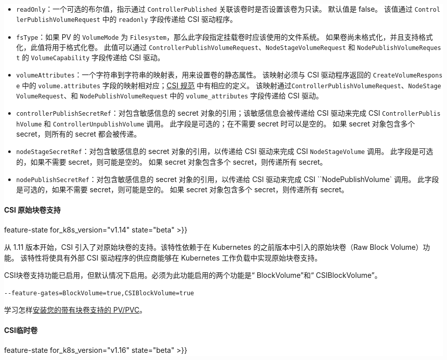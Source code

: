 

- `readOnly`：一个可选的布尔值，指示通过 `ControllerPublished` 关联该卷时是否设置该卷为只读。
  默认值是 false。
  该值通过 `ControllerPublishVolumeRequest` 中的 `readonly` 字段传递给 CSI 驱动程序。



- `fsType`：如果 PV 的 `VolumeMode` 为 `Filesystem`，那么此字段指定挂载卷时应该使用的文件系统。
  如果卷尚未格式化，并且支持格式化，此值将用于格式化卷。
  此值可以通过 `ControllerPublishVolumeRequest`、`NodeStageVolumeRequest` 和
  `NodePublishVolumeRequest` 的 `VolumeCapability` 字段传递给 CSI 驱动。



- `volumeAttributes`：一个字符串到字符串的映射表，用来设置卷的静态属性。
  该映射必须与 CSI 驱动程序返回的 `CreateVolumeResponse` 中的 `volume.attributes` 字段的映射相对应；[CSI 规范](https://github.com/container-storage-interface/spec/blob/master/spec.md#createvolume) 中有相应的定义。
  该映射通过`ControllerPublishVolumeRequest`、`NodeStageVolumeRequest`、和 `NodePublishVolumeRequest` 中的 `volume_attributes` 字段传递给 CSI 驱动。



- `controllerPublishSecretRef`：对包含敏感信息的 secret 对象的引用；该敏感信息会被传递给 CSI 驱动来完成 CSI `ControllerPublishVolume` 和 `ControllerUnpublishVolume` 调用。
  此字段是可选的；在不需要 secret 时可以是空的。
  如果 secret 对象包含多个 secret，则所有的 secret 都会被传递。



- `nodeStageSecretRef`：对包含敏感信息的 secret 对象的引用，以传递给 CSI 驱动来完成 CSI `NodeStageVolume` 调用。
  此字段是可选的，如果不需要 secret，则可能是空的。
  如果 secret 对象包含多个 secret，则传递所有 secret。



- `nodePublishSecretRef`：对包含敏感信息的 secret 对象的引用，以传递给 CSI 驱动来完成 CSI ``NodePublishVolume` 调用。
  此字段是可选的，如果不需要 secret，则可能是空的。
  如果 secret 对象包含多个 secret，则传递所有 secret。


#### CSI 原始块卷支持

feature-state for_k8s_version="v1.14" state="beta" >}}



从 1.11 版本开始，CSI 引入了对原始块卷的支持。该特性依赖于在 Kubernetes 的之前版本中引入的原始块卷（Raw Block Volume）功能。
该特性将使具有外部 CSI 驱动程序的供应商能够在 Kubernetes 工作负载中实现原始块卷支持。



CSI块卷支持功能已启用，但默认情况下启用。必须为此功能启用的两个功能是“ BlockVolume”和“ CSIBlockVolume”。

```
--feature-gates=BlockVolume=true,CSIBlockVolume=true
```


学习怎样[安装您的带有块卷支持的 PV/PVC](/docs/concepts/storage/persistent-volumes/#raw-block-volume-support)。



#### CSI临时卷

feature-state for_k8s_version="v1.16" state="beta" >}}
